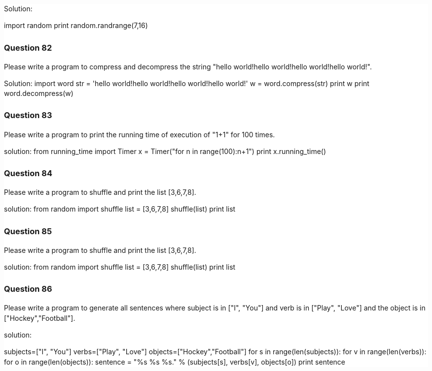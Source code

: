Solution:

import random
print random.randrange(7,16)

### Question 82
Please write a program to compress and decompress the string "hello world!hello world!hello world!hello world!".

Solution:
import word
str = 'hello world!hello world!hello world!hello world!'
w = word.compress(str)
print w
print word.decompress(w)

### Question 83
Please write a program to print the running time of execution of "1+1" for 100 times.

solution:
from running_time import Timer
x = Timer("for n in range(100):n+1")
print x.running_time()

### Question 84
Please write a program to shuffle and print the list [3,6,7,8].

solution:
from random import shuffle
list = [3,6,7,8]
shuffle(list)
print list

### Question 85
Please write a program to shuffle and print the list [3,6,7,8].

solution:
from random import shuffle
list = [3,6,7,8]
shuffle(list)
print list

### Question 86
Please write a program to generate all sentences where subject is in ["I", "You"] and verb is in ["Play", "Love"] and the object is in ["Hockey","Football"].

solution:

subjects=["I", "You"]
verbs=["Play", "Love"]
objects=["Hockey","Football"]
for s in range(len(subjects)):
    for v in range(len(verbs)):
        for o in range(len(objects)):
            sentence = "%s %s %s." % (subjects[s], verbs[v], objects[o])
            print sentence
	    